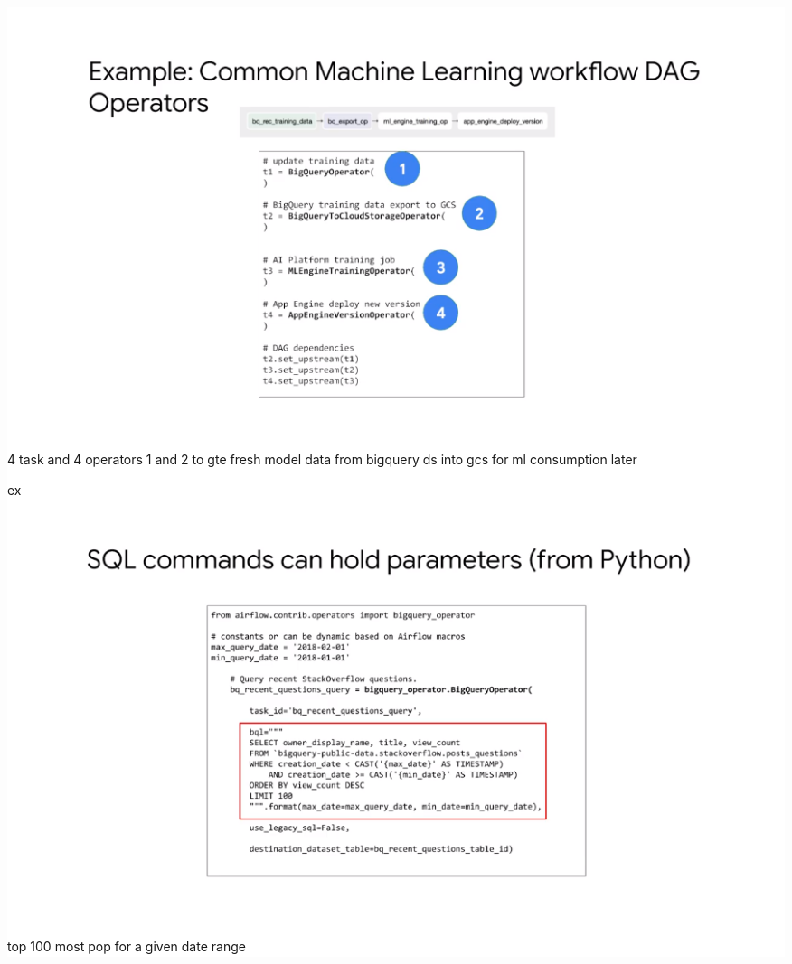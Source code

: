 ![](2020-11-14-14-51-21.png)
4 task and 4 operators
1 and 2 to gte fresh model data from bigquery ds into gcs for ml consumption later

ex
![](2020-11-14-14-53-07.png)
top 100 most pop for a given date range
